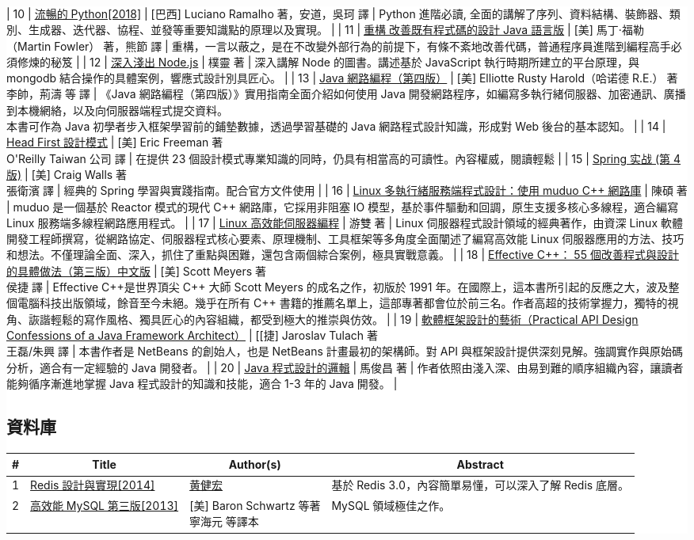 | 10  | [流暢的 Python[2018]](https://www.books.com.tw/products/0010968508?sloc=main)                                                                        | [巴西] Luciano Ramalho 著，安道，吳珂 譯                                         | Python 進階必讀, 全面的講解了序列、資料結構、裝飾器、類別、生成器、迭代器、協程、並發等重要知識點的原理以及實現。                                                                                                                                                                                                   |
| 11  | [重構 改善既有程式碼的設計 Java 語言版](https://www.books.com.tw/products/0010825896?sloc=main)                                                        | [美] 馬丁‧福勒（Martin Fowler） 著，熊節 譯 | 重構，一言以蔽之，是在不改變外部行為的前提下，有條不紊地改善代碼，普通程序員進階到編程高手必須修煉的秘笈                                                                                                                                                                                                          |
| 12  | [深入淺出 Node.js](https://www.books.com.tw/products/CN11070215?sloc=main)                                                                           | 樸靈 著                                                                        | 深入講解 Node 的圖書。講述基於 JavaScript 執行時期所建立的平台原理，與 mongodb 結合操作的具體案例，響應式設計別具匠心。                                                                                                                                                                                             |
| 13  | [Java 網路編程（第四版）](https://www.books.com.tw/products/CN11193205?loc=P_007_093)                                                                    | [美] Elliotte Rusty Harold（哈诺德 R.E.） 著<br />李帥，荊濤 等 譯               | 《Java 網路編程（第四版）》實用指南全面介紹如何使用 Java 開發網路程序，如編寫多執行緒伺服器、加密通訊、廣播到本機網絡，以及向伺服器端程式提交資料。 <br />本書可作為 Java 初學者步入框架學習前的鋪墊數據，透過學習基礎的 Java 網路程式設計知識，形成對 Web 後台的基本認知。                                           |
| 14  | [Head First 設計模式](https://item.jd.com/10100236.html)                                                                        | [美] Eric Freeman 著<br />O'Reilly Taiwan 公司 譯                               | 在提供 23 個設計模式專業知識的同時，仍具有相當高的可讀性。內容權威，閱讀輕鬆                                                                                                                                                                                                                                    |
| 15  | [Spring 实战 (第 4 版)](https://item.jd.com/11899370.html)                                                                      | [美] Craig Walls 著<br />張衛濱 譯 | 經典的 Spring 學習與實踐指南。配合官方文件使用                                                                                                                                                                                                                                                          |
| 16  | [Linux 多執行緒服務端程式設計：使用 muduo C++ 網路庫](http://product.dangdang.com/29261189.html)                                      | 陳碩 著 | muduo 是一個基於 Reactor 模式的現代 C++ 網路庫，它採用非阻塞 IO 模型，基於事件驅動和回調，原生支援多核心多線程，適合編寫 Linux 服務端多線程網路應用程式。                                                                                                                                                           |
| 17  | [Linux 高效能伺服器編程](http://product.dangdang.com/1794160806.html)                                                           | 游雙 著 | Linux 伺服器程式設計領域的經典著作，由資深 Linux 軟體開發工程師撰寫，從網路協定、伺服器程式核心要素、原理機制、工具框架等多角度全面闡述了編寫高效能 Linux 伺服器應用的方法、技巧和想法。不僅理論全面、深入，抓住了重點與困難，還包含兩個綜合案例，極具實戰意義。                                                    |
| 18  | [Effective C++： 55 個改善程式與設計的具體做法（第三版）中文版](http://product.dangdang.com/29155762.html)                      | [美] Scott Meyers 著<br />侯捷 譯 | Effective C++是世界頂尖 C++ 大師 Scott Meyers 的成名之作，初版於 1991 年。在國際上，這本書所引起的反應之大，波及整個電腦科技出版領域，餘音至今未絕。幾乎在所有 C++ 書籍的推薦名單上，這部專著都會位於前三名。作者高超的技術掌握力，獨特的視角、詼諧輕鬆的寫作風格、獨具匠心的內容組織，都受到極大的推崇與仿效。 |
| 19  | [軟體框架設計的藝術（Practical API Design Confessions of a Java Framework Architect）](https://item.jd.com/10051549069078.html) | [[捷\] Jaroslav Tulach 著<br />王磊/朱興 譯 | 本書作者是 NetBeans 的創始人，也是 NetBeans 計畫最初的架構師。對 API 與框架設計提供深刻見解。強調實作與原始碼分析，適合有一定經驗的 Java 開發者。                                                                                                                                                                   |
| 20  | [Java 程式設計的邏輯](https://item.jd.com/12299018.html)                                                                            | 馬俊昌 著                                                                        | 作者依照由淺入深、由易到難的順序組織內容，讓讀者能夠循序漸進地掌握 Java 程式設計的知識和技能，適合 1-3 年的 Java 開發。                                                                                                                                                                                               |

## 資料庫

| #   | Title                                                                         | Author(s)                                               | Abstract                                                                                                                                                                                                                       |
| --- | ----------------------------------------------------------------------------- | ------------------------------------------------------- | ------------------------------------------------------------------------------------------------------------------------------------------------------------------------------------------------------------------------------ |
| 1   | [Redis 設計與實現[2014]](http://redisbook.com/)                               | [黄健宏](https://github.com/huangz1990)                 | 基於 Redis 3.0，內容簡單易懂，可以深入了解 Redis 底層。                                                                                                                                                                        |
| 2 | [高效能 MySQL 第三版[2013]](https://item.jd.com/11220393.html) | [美] Baron Schwartz 等著<br> 寧海元 等譯本 | MySQL 領域極佳之作。 |